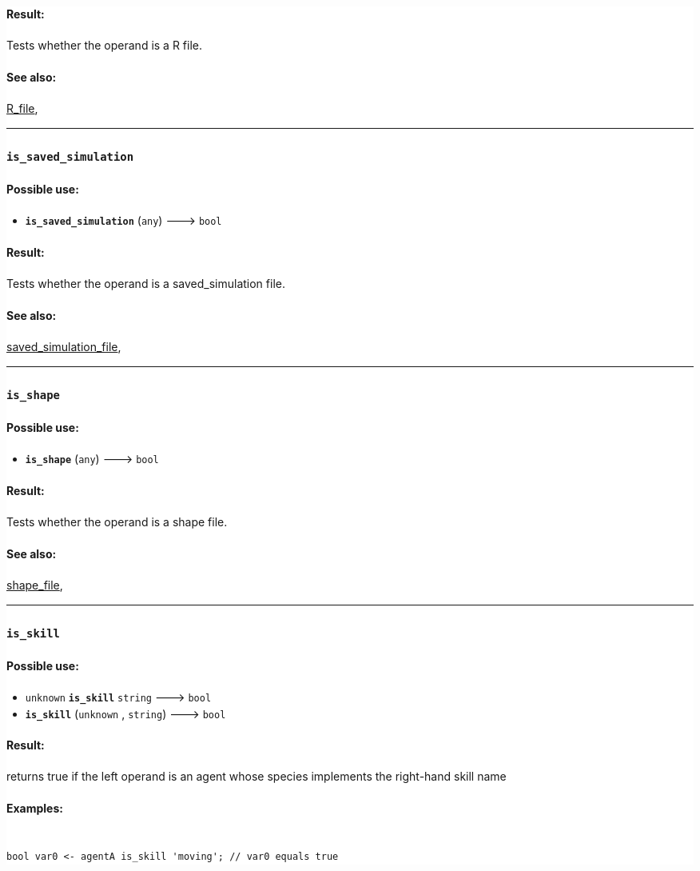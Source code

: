 #### Result: 
Tests whether the operand is a R file.    


#### See also: 

[R_file](OperatorsNR#r_file), 
    	
----

[//]: # (keyword|operator_is_saved_simulation)
### `is_saved_simulation`

#### Possible use: 
  *  **`is_saved_simulation`** (`any`) --->  `bool` 

#### Result: 
Tests whether the operand is a saved_simulation file.    


#### See also: 

[saved_simulation_file](OperatorsSZ#saved_simulation_file), 
    	
----

[//]: # (keyword|operator_is_shape)
### `is_shape`

#### Possible use: 
  *  **`is_shape`** (`any`) --->  `bool` 

#### Result: 
Tests whether the operand is a shape file.    


#### See also: 

[shape_file](OperatorsSZ#shape_file), 
    	
----

[//]: # (keyword|operator_is_skill)
### `is_skill`

#### Possible use: 
  * `unknown` **`is_skill`** `string` --->  `bool`
  *  **`is_skill`** (`unknown` , `string`) --->  `bool` 

#### Result: 
returns true if the left operand is an agent whose species implements the right-hand skill name

#### Examples: 
```
 
bool var0 <- agentA is_skill 'moving'; // var0 equals true

```
  

[//]: # (keyword|operator_IDW)
[//]: # (keyword|operator_image_file)
[//]: # (keyword|operator_in)
[//]: # (keyword|operator_in_degree_of)
[//]: # (keyword|operator_in_edges_of)
[//]: # (keyword|operator_incomplete_beta)
[//]: # (keyword|operator_incomplete_gamma)
[//]: # (keyword|operator_incomplete_gamma_complement)
[//]: # (keyword|operator_indented_by)
[//]: # (keyword|operator_index_by)
[//]: # (keyword|operator_index_of)
[//]: # (keyword|operator_inside)
[//]: # (keyword|operator_int)
[//]: # (keyword|operator_inter)
[//]: # (keyword|operator_interleave)
[//]: # (keyword|operator_internal_at)
[//]: # (keyword|operator_internal_integrated_value)
[//]: # (keyword|operator_internal_zero_order_equation)
[//]: # (keyword|operator_intersection)
[//]: # (keyword|operator_intersects)
[//]: # (keyword|operator_inverse)
[//]: # (keyword|operator_inverse_distance_weighting)
[//]: # (keyword|operator_inverse_rotation)
[//]: # (keyword|operator_is)
[//]: # (keyword|operator_is_csv)
[//]: # (keyword|operator_is_dxf)
[//]: # (keyword|operator_is_error)
[//]: # (keyword|operator_is_finite)
[//]: # (keyword|operator_is_gaml)
[//]: # (keyword|operator_is_geojson)
[//]: # (keyword|operator_is_gif)
[//]: # (keyword|operator_is_gml)
[//]: # (keyword|operator_is_grid)
[//]: # (keyword|operator_is_image)
[//]: # (keyword|operator_is_json)
[//]: # (keyword|operator_is_number)
[//]: # (keyword|operator_is_obj)
[//]: # (keyword|operator_is_osm)
[//]: # (keyword|operator_is_pgm)
[//]: # (keyword|operator_is_property)
[//]: # (keyword|operator_is_R)
[//]: # (keyword|operator_is_svg)
[//]: # (keyword|operator_is_text)
[//]: # (keyword|operator_is_threeds)
[//]: # (keyword|operator_is_warning)
[//]: # (keyword|operator_is_xml)
[//]: # (keyword|operator_json_file)
[//]: # (keyword|operator_kappa)
[//]: # (keyword|operator_kappa_sim)
[//]: # (keyword|operator_kmeans)
[//]: # (keyword|operator_kml)
[//]: # (keyword|operator_kurtosis)
[//]: # (keyword|operator_kurtosis)
[//]: # (keyword|operator_last)
[//]: # (keyword|operator_last_index_of)
[//]: # (keyword|operator_last_of)
[//]: # (keyword|operator_last_with)
[//]: # (keyword|operator_layout_circle)
[//]: # (keyword|operator_layout_force)
[//]: # (keyword|operator_layout_grid)
[//]: # (keyword|operator_length)
[//]: # (keyword|operator_lgamma)
[//]: # (keyword|operator_line)
[//]: # (keyword|operator_link)
[//]: # (keyword|operator_list)
[//]: # (keyword|operator_list_with)
[//]: # (keyword|operator_ln)
[//]: # (keyword|operator_load_graph_from_file)
[//]: # (keyword|operator_load_shortest_paths)
[//]: # (keyword|operator_load_sub_model)
[//]: # (keyword|operator_log)
[//]: # (keyword|operator_log_gamma)
[//]: # (keyword|operator_lower_case)
[//]: # (keyword|operator_main_connected_component)
[//]: # (keyword|operator_map)
[//]: # (keyword|operator_masked_by)
[//]: # (keyword|operator_material)
[//]: # (keyword|operator_material)
[//]: # (keyword|operator_matrix)
[//]: # (keyword|operator_matrix_with)
[//]: # (keyword|operator_max)
[//]: # (keyword|operator_max_flow_between)
[//]: # (keyword|operator_max_of)